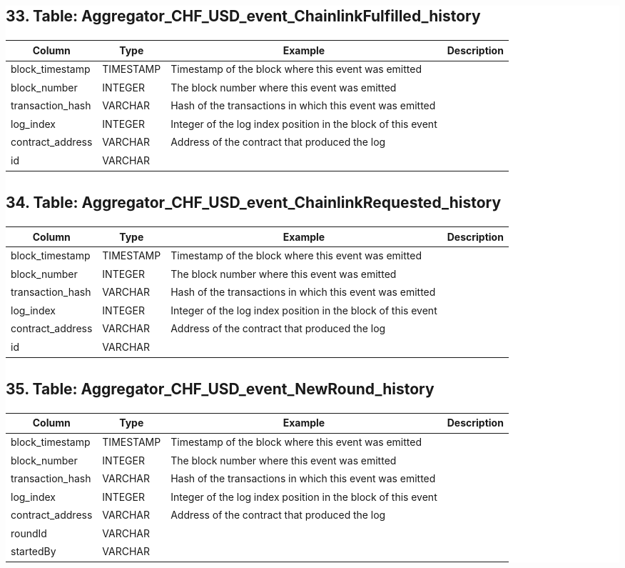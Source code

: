 ## 33. Table: Aggregator\_CHF\_USD\_event\_ChainlinkFulfilled\_history

| Column            | Type      | Example                                                      | Description |
| ----------------- | --------- | ------------------------------------------------------------ | ----------- |
| block\_timestamp  | TIMESTAMP | Timestamp of the block where this event was emitted          |             |
| block\_number     | INTEGER   | The block number where this event was emitted                |             |
| transaction\_hash | VARCHAR   | Hash of the transactions in which this event was emitted     |             |
| log\_index        | INTEGER   | Integer of the log index position in the block of this event |             |
| contract\_address | VARCHAR   | Address of the contract that produced the log                |             |
| id                | VARCHAR   |                                                              |             |

## 34. Table: Aggregator\_CHF\_USD\_event\_ChainlinkRequested\_history

| Column            | Type      | Example                                                      | Description |
| ----------------- | --------- | ------------------------------------------------------------ | ----------- |
| block\_timestamp  | TIMESTAMP | Timestamp of the block where this event was emitted          |             |
| block\_number     | INTEGER   | The block number where this event was emitted                |             |
| transaction\_hash | VARCHAR   | Hash of the transactions in which this event was emitted     |             |
| log\_index        | INTEGER   | Integer of the log index position in the block of this event |             |
| contract\_address | VARCHAR   | Address of the contract that produced the log                |             |
| id                | VARCHAR   |                                                              |             |

## 35. Table: Aggregator\_CHF\_USD\_event\_NewRound\_history

| Column            | Type      | Example                                                      | Description |
| ----------------- | --------- | ------------------------------------------------------------ | ----------- |
| block\_timestamp  | TIMESTAMP | Timestamp of the block where this event was emitted          |             |
| block\_number     | INTEGER   | The block number where this event was emitted                |             |
| transaction\_hash | VARCHAR   | Hash of the transactions in which this event was emitted     |             |
| log\_index        | INTEGER   | Integer of the log index position in the block of this event |             |
| contract\_address | VARCHAR   | Address of the contract that produced the log                |             |
| roundId           | VARCHAR   |                                                              |             |
| startedBy         | VARCHAR   |                                                              |             |
